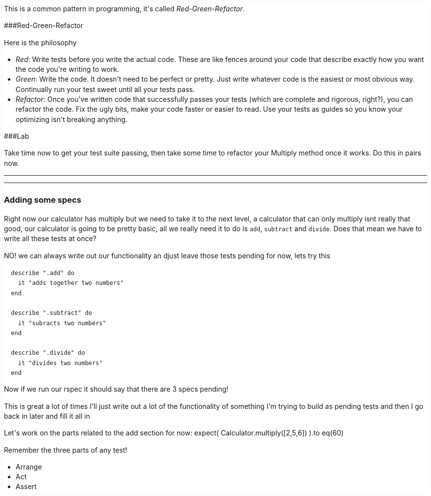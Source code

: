 This is a common pattern in programming, it's called *Red-Green-Refactor*.

###Red-Green-Refactor

Here is the philosophy

* *Red*: Write tests before you write the actual code. These are like fences around your code that describe exactly how you want the code you're writing to work.
* *Green*: Write the code. It doesn't need to be perfect or pretty. Just write whatever code is the easiest or most obvious way. Continually run your test sweet until all your tests pass.
* *Refactor*: Once you've written code that successfully passes your tests (which are complete and rigorous, right?), you can refactor the code. Fix the ugly bits, make your code faster or easier to read. Use your tests as guides so you know your optimizing isn't breaking anything.

###Lab

Take time now to get your test suite passing, then take some time to refactor your Multiply method once it works. Do this in pairs now.

---
---

### Adding some specs

Right now our calculator has multiply but we need to take it to the next level, a calculator that can only multiply isnt really that good, our calculator is going to be pretty basic, all we really need it to do is `add`, `subtract` and `divide`. Does that mean we have to write all these tests at once?

NO! we can always write out our functionality an djust leave those tests pending for now, lets try this 
```
  describe ".add" do
    it "adds together two numbers"
  end

  describe ".subtract" do
    it "subracts two numbers"
  end
  
  describe ".divide" do
    it "divides two numbers"
  end
```
Now if we run our rspec it should say that there are 3 specs pending!

This is great a lot of times I'll just write out a lot of the functionality of something I'm trying to build as pending tests and then I go back in later and fill it all in

Let's work on the parts related to the add section for now:
      expect( Calculator.multiply([2,5,6]) ).to eq(60)

Remember the three parts of any test!
* Arrange
* Act
* Assert
